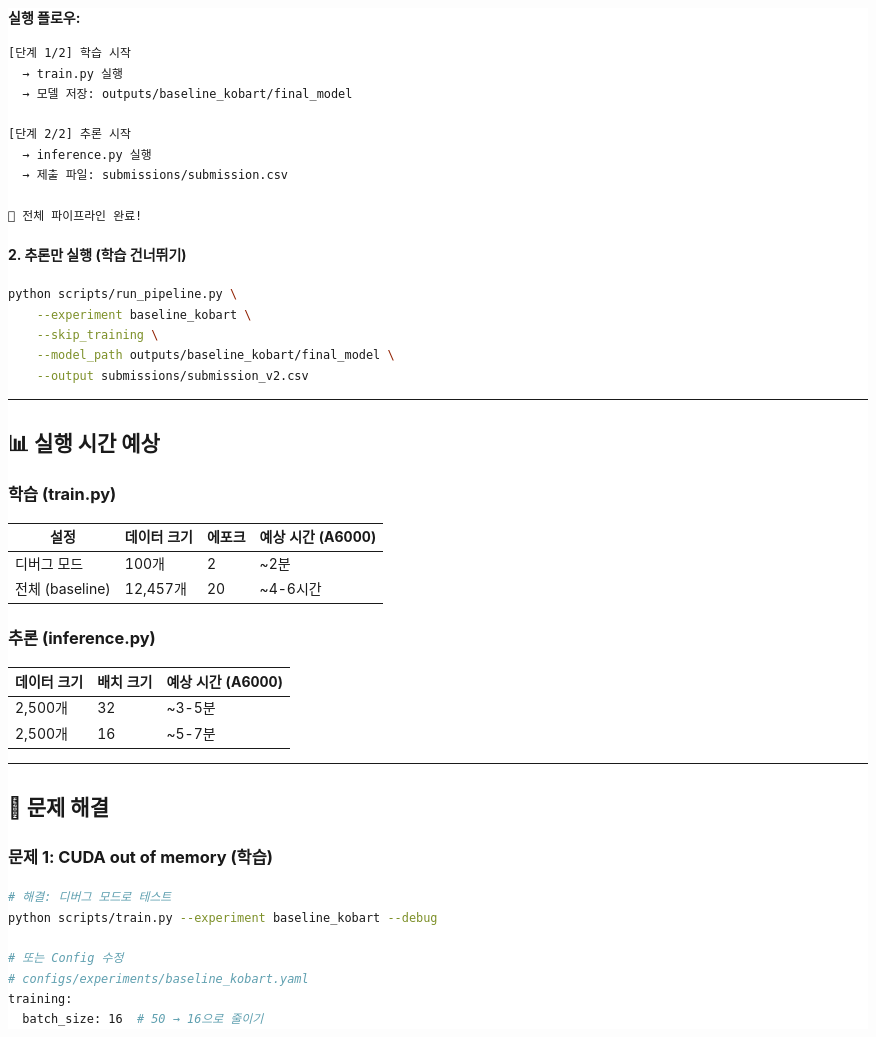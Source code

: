 **실행 플로우:**
```
[단계 1/2] 학습 시작
  → train.py 실행
  → 모델 저장: outputs/baseline_kobart/final_model

[단계 2/2] 추론 시작
  → inference.py 실행
  → 제출 파일: submissions/submission.csv

🎉 전체 파이프라인 완료!
```

#### 2. 추론만 실행 (학습 건너뛰기)

```bash
python scripts/run_pipeline.py \
    --experiment baseline_kobart \
    --skip_training \
    --model_path outputs/baseline_kobart/final_model \
    --output submissions/submission_v2.csv
```

---

## 📊 실행 시간 예상

### 학습 (train.py)

| 설정 | 데이터 크기 | 에포크 | 예상 시간 (A6000) |
|------|-----------|--------|------------------|
| 디버그 모드 | 100개 | 2 | ~2분 |
| 전체 (baseline) | 12,457개 | 20 | ~4-6시간 |

### 추론 (inference.py)

| 데이터 크기 | 배치 크기 | 예상 시간 (A6000) |
|-----------|---------|------------------|
| 2,500개 | 32 | ~3-5분 |
| 2,500개 | 16 | ~5-7분 |

---

## 🐛 문제 해결

### 문제 1: CUDA out of memory (학습)

```bash
# 해결: 디버그 모드로 테스트
python scripts/train.py --experiment baseline_kobart --debug

# 또는 Config 수정
# configs/experiments/baseline_kobart.yaml
training:
  batch_size: 16  # 50 → 16으로 줄이기
```
